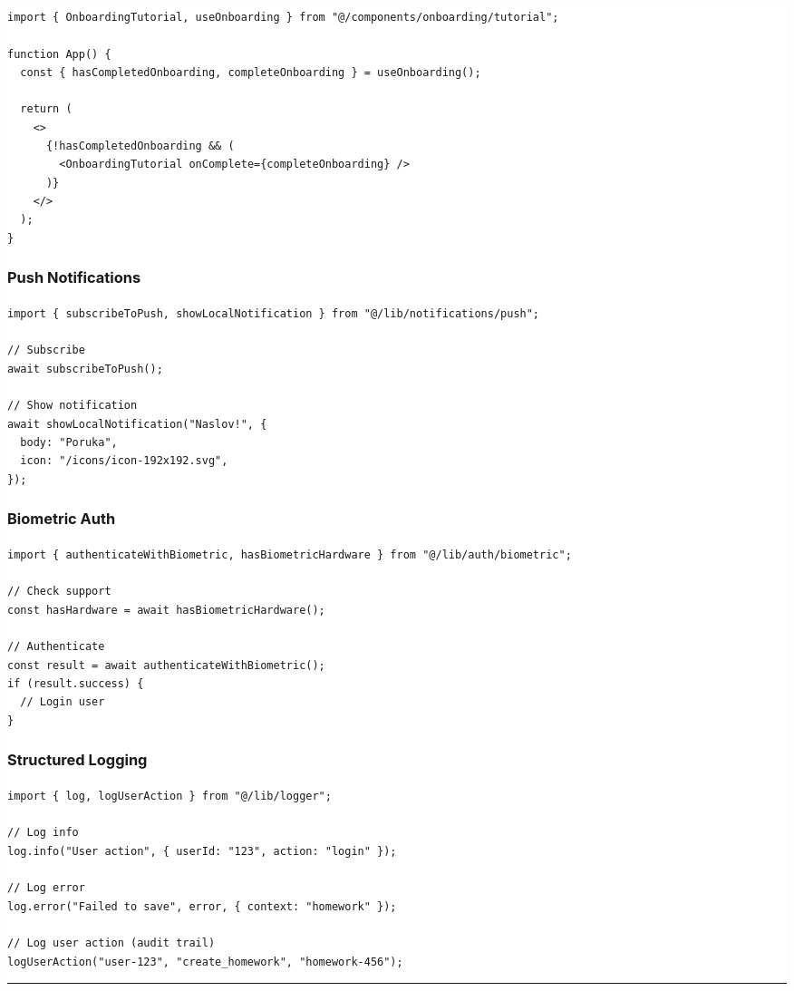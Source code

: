 ```tsx
import { OnboardingTutorial, useOnboarding } from "@/components/onboarding/tutorial";

function App() {
  const { hasCompletedOnboarding, completeOnboarding } = useOnboarding();
  
  return (
    <>
      {!hasCompletedOnboarding && (
        <OnboardingTutorial onComplete={completeOnboarding} />
      )}
    </>
  );
}
```

### Push Notifications

```tsx
import { subscribeToPush, showLocalNotification } from "@/lib/notifications/push";

// Subscribe
await subscribeToPush();

// Show notification
await showLocalNotification("Naslov!", {
  body: "Poruka",
  icon: "/icons/icon-192x192.svg",
});
```

### Biometric Auth

```tsx
import { authenticateWithBiometric, hasBiometricHardware } from "@/lib/auth/biometric";

// Check support
const hasHardware = await hasBiometricHardware();

// Authenticate
const result = await authenticateWithBiometric();
if (result.success) {
  // Login user
}
```

### Structured Logging

```tsx
import { log, logUserAction } from "@/lib/logger";

// Log info
log.info("User action", { userId: "123", action: "login" });

// Log error
log.error("Failed to save", error, { context: "homework" });

// Log user action (audit trail)
logUserAction("user-123", "create_homework", "homework-456");
```

---